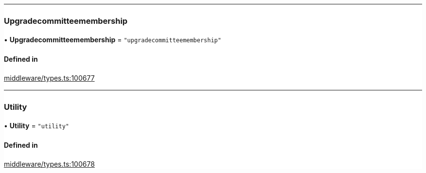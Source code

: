 ___

### Upgradecommitteemembership

• **Upgradecommitteemembership** = ``"upgradecommitteemembership"``

#### Defined in

[middleware/types.ts:100677](https://github.com/PolymeshAssociation/polymesh-sdk/blob/88db4a911/src/middleware/types.ts#L100677)

___

### Utility

• **Utility** = ``"utility"``

#### Defined in

[middleware/types.ts:100678](https://github.com/PolymeshAssociation/polymesh-sdk/blob/88db4a911/src/middleware/types.ts#L100678)
